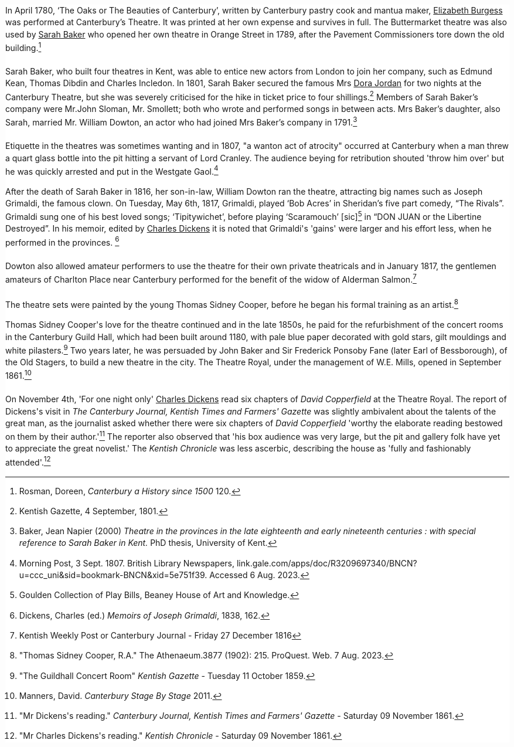 In April 1780, ‘The Oaks or The Beauties of Canterbury’, written by Canterbury pastry cook and mantua maker, [Elizabeth Burgess](/18c/18c-burgess-biography/) was performed at Canterbury’s Theatre. It was printed at her own expense and survives in full. The Buttermarket theatre was also used by [Sarah Baker](/18c/18c-baker-biography/) who opened her own theatre in Orange Street in 1789, after the Pavement Commissioners tore down the old building.[^ref22]
<br><br>
Sarah Baker, who built four theatres in Kent, was able to entice new actors from London to join her company, such as Edmund Kean, Thomas Dibdin and Charles Incledon.  In 1801, Sarah Baker secured the famous Mrs [Dora Jordan](/19c/19c-jordan-biography/) for two nights at the Canterbury Theatre, but she was severely criticised for the hike in ticket price to four shillings.[^ref23] Members of Sarah Baker’s company were Mr.John Sloman, Mr. Smollett; both who wrote and performed songs in between acts. Mrs Baker’s daughter, also Sarah, married Mr. William Dowton, an actor who had joined Mrs Baker’s company in 1791.[^ref24] 
<br><br>
Etiquette in the theatres was sometimes wanting and in 1807, "a wanton act of atrocity" occurred at Canterbury when a man threw a quart glass bottle into the pit hitting a servant of Lord Cranley. The audience beying for retribution shouted 'throw him over' but he was quickly arrested and put in the Westgate Gaol.[^ref25]
<param ve-image url="https://upload.wikimedia.org/wikipedia/commons/5/5a/William_Dowton_as_Sir_Anthony_Absolute_in_%22The_Rivals%22_-_DPLA_-_a80a55ea30ee668fdcdcb7323fcf185b.jpg" label="William Dowton as Sir Anthony Absolute in the Rivals" attribution="University of Illinois Urbana-Champaign University Library, Public domain, via Wikimedia Commons">

After the death of Sarah Baker in 1816, her son-in-law, William Dowton ran the theatre, attracting big names such as Joseph Grimaldi, the famous clown. On Tuesday, May 6th, 1817, Grimaldi, played ‘Bob Acres’ in Sheridan’s five part comedy, “The Rivals”.  Grimaldi sung one of his best loved songs; ‘Tipitywichet’, before playing ‘Scaramouch’ [sic][^ref26] in “DON JUAN or the Libertine Destroyed”. In his memoir, edited by [Charles Dickens](/dickens/dickens-biography) it is noted that Grimaldi's 'gains' were larger and his effort less, when he performed in the provinces. [^ref27]
<br><br>
Dowton also allowed amateur performers to use the theatre for their own private theatricals and in January 1817, the gentlemen amateurs of Charlton Place near Canterbury performed for the benefit of the widow of Alderman Salmon.[^ref28]
<br><br>
The theatre sets were painted by the young Thomas Sidney Cooper, before he began his formal training as an artist.[^ref29]
<param ve-image url="https://upload.wikimedia.org/wikipedia/commons/1/11/Joseph_Grimaldi.jpg" label="Joseph Grimaldi as Clown Joey" attribution="George Cruikshank, Public domain, via Wikimedia Commons">
<param ve-image url="https://stor.artstor.org/stor/36430364-5e5f-41c5-a111-211dda4fff3e" label="Orange Street Theatre" attribution="Michelle Crowther">

Thomas Sidney Cooper's love for the theatre continued and in the late 1850s, he paid for the refurbishment of the concert rooms in the Canterbury Guild Hall, which had been built around 1180, with pale blue paper decorated with gold stars, gilt mouldings and white pilasters.[^ref30] Two years later, he was persuaded by John Baker and Sir Frederick Ponsoby Fane (later Earl of Bessborough), of the Old Stagers, to build a new theatre in the city.  The Theatre Royal, under the management of W.E. Mills, opened in September 1861.[^ref31] 
<br><br>
On November 4th, 'For one night only' [Charles Dickens](/dickens/dickens-canterbury) read six chapters of _David Copperfield_ at the Theatre Royal. The report of Dickens's visit in _The Canterbury Journal, Kentish Times and Farmers' Gazette_ was slightly ambivalent about the talents of the great man, as the journalist asked whether there were six chapters of _David Copperfield_  'worthy the elaborate reading bestowed on them by their author.'[^ref32] The reporter also observed that 'his box audience was very large, but the pit and gallery folk have yet to appreciate the great novelist.' The _Kentish Chronicle_ was less ascerbic, describing the house as 'fully and fashionably attended'.[^ref33] 
<param ve-image url="https://upload.wikimedia.org/wikipedia/commons/5/56/Charles_Dickens_by_Herbert_Watkins_29_April_1858_%28alternate%29.jpg" label="Charles Dickens" attribution="Herbert Watkins, 29 April 1858, Public domaia via Wikimedia Commons">


[^ref1]: Bateman, Audrey. _Hail, Mother of England: a Social History of Canterbury_. Rochester Press, 1984, 2.
[^ref2]: Canterbury Archaeological Trust.
[^ref3]: Frampton, George. _Discordant Comicals: the Hooden Horse of East Kent_ 23.
[^ref4]: Forse, James. "Touring in Kent: Some Observations from Records Published to Date." _Early Theatre_ vol. 22, no. 2, 2019, 119–42, 119.
[^ref5]: Brigstocke Sheppard. "The Canterbury Marching Watch and its Pageant of St Thomas." _Archaeologia Cantiana_ 12, 1878.
[^ref6]: Brown, Hutchinson and Irwin _Written City_ 
[^ref7]: Brent, John. _Canterbury in Olden Times_, 1879, 131.
[^ref8]: King, John N. "Bale, John (1495–1563), bishop of Ossory, evangelical polemicist, and historian." _Oxford Dictionary of National Biography_.  October 08, 2009. Oxford University Press. Date of access 5 Aug. 2023, <https://www.oxforddnb.com/view/10.1093/ref:odnb/9780198614128.001.0001/odnb-9780198614128-e-1175>
[^ref9]: Forse, James. "Touring in Kent: Some Observations from Records Published to Date." _Early Theatre_ vol. 22, no. 2, 2019, 119–42, 119.
[^ref10]: Manners, David. _Canterbury Stage By Stage_ 2011, 14.
[^ref11]: Nicholl, Charles. "Marlowe [Marley], Christopher (bap. 1564, d. 1593), playwright and poet." Oxford Dictionary of National Biography.  January 03, 2008. Oxford University Press. Date of access 5 Aug. 2023, <https://www.oxforddnb.com/view/10.1093/ref:odnb/9780198614128.001.0001/odnb-9780198614128-e-18079>
[^ref13]: Kentish Weekly Post or Canterbury Journal - Saturday 12 February 1726.
[^ref14]: Kentish Weekly Post or Canterbury Journal - Saturday 19 February 1726
[^ref15]: Ravenscroft, Edward _The Canterbury Guests: A Bargain Broken_ 2.
[^ref16]: Kentish Weekly Post or Canterbury Journal - Wednesday 19 November 1729.
[^ref17]: "For the Benefit of Mr Green and Mr Vaughan the Harlequin." _Kentish Weekly Post or Canterbury Journal_ - Wednesday 01 August 1739.
[^ref18]: "At the Theatre in Canterbury." _Kentish Weekly Post or Canterbury Journal_ - Saturday 25 August 1739.
[^ref19]: Thomson, Peter. "Kemble, Roger (1722–1802), actor and theatre manager." Oxford Dictionary of National Biography.  September 23, 2004. Oxford University Press. Date of access 7 Aug. 2023, <https://www.oxforddnb.com/view/10.1093/ref:odnb/9780198614128.001.0001/odnb-9780198614128-e-15325>
[^ref20]: "News." Public Advertiser, 19 June 1773. Seventeenth and Eighteenth Century Burney Newspapers Collection, link.gale.com/apps/doc/Z2001144279/GDCS?u=ccc_uni&sid=bookmark-GDCS&xid=c3e580eb. Accessed 7 Aug. 2023.
[^ref21]: "News." Hoey's Dublin Mercury, September 15, 1770 - September 18, 1770. Seventeenth and Eighteenth Century Burney Newspapers Collection, link.gale.com/apps/doc/Z2000501619/GDCS?u=ccc_uni&sid=bookmark-GDCS&xid=53de1532. Accessed 7 Aug. 2023.
[^ref22]: Rosman, Doreen, _Canterbury a History since 1500_ 120.
[^ref23]: Kentish Gazette, 4 September, 1801.
[^ref24]: Baker, Jean Napier (2000) _Theatre in the provinces in the late eighteenth and early nineteenth centuries : with special reference to Sarah Baker in Kent._ PhD thesis, University of Kent.
[^ref25]: Morning Post, 3 Sept. 1807. British Library Newspapers, link.gale.com/apps/doc/R3209697340/BNCN?u=ccc_uni&sid=bookmark-BNCN&xid=5e751f39. Accessed 6 Aug. 2023.
[^ref26]: Goulden Collection of Play Bills, Beaney House of Art and Knowledge.
[^ref27]: Dickens, Charles (ed.) _Memoirs of Joseph Grimaldi_, 1838, 162.
[^ref28]: Kentish Weekly Post or Canterbury Journal - Friday 27 December 1816
[^ref29]: "Thomas Sidney Cooper, R.A." The Athenaeum.3877 (1902): 215. ProQuest. Web. 7 Aug. 2023.
[^ref30]: "The Guildhall Concert Room" _Kentish Gazette_ - Tuesday 11 October 1859.
[^ref31]: Manners, David. _Canterbury Stage By Stage_ 2011.
[^ref32]: "Mr Dickens's reading." _Canterbury Journal, Kentish Times and Farmers' Gazette_ - Saturday 09 November 1861.
[^ref33]: "Mr Charles Dickens's reading." _Kentish Chronicle_ - Saturday 09 November 1861.
[^ref34]: "Theatre Royal Canterbury." _South Eastern Gazette_ - Tuesday 06 October 1863.
[^ref35]: "Theatre Royal Canterbury." _Faversham News_ - Saturday 22 August 1891.
[^ref36]: Goulden COllection of Play Bills, Beaney House of Art and Knowledge.
[^ref37]: Kinematograph Weekly - Thursday 10 July 1913.
[^ref38]: Manners, David. _Canterbury Stage By Stage_ 2011.
[^ref39]: Sheerness Guardian and East Kent Advertiser - Saturday 27 May 1876.
[^ref40]: "Canterbury's New Electric Theatre." _Canterbury Journal, Kentish Times and Farmers' Gazette_ - Saturday 10 June 1911.
[^ref41]: "Canterbury Electric Theater." _Kentish Gazette_ - Saturday 01 January 1916.
[^ref42]: "Margate Items." _East Kent Times and Mail_ - Saturday 24 February 1934
[^ref43]: "Marlowe Theatre, Canterbury." _Faversham News_ - Friday 27 July 1951.
[^ref44]: "Canterbury's Place in Britain's Life." _Kent Messenger & Gravesend Telegraph_ - Friday 15 December 1950.
[^ref45]: "About Kent" _Kentish Express_ - Friday 07 May 1982.